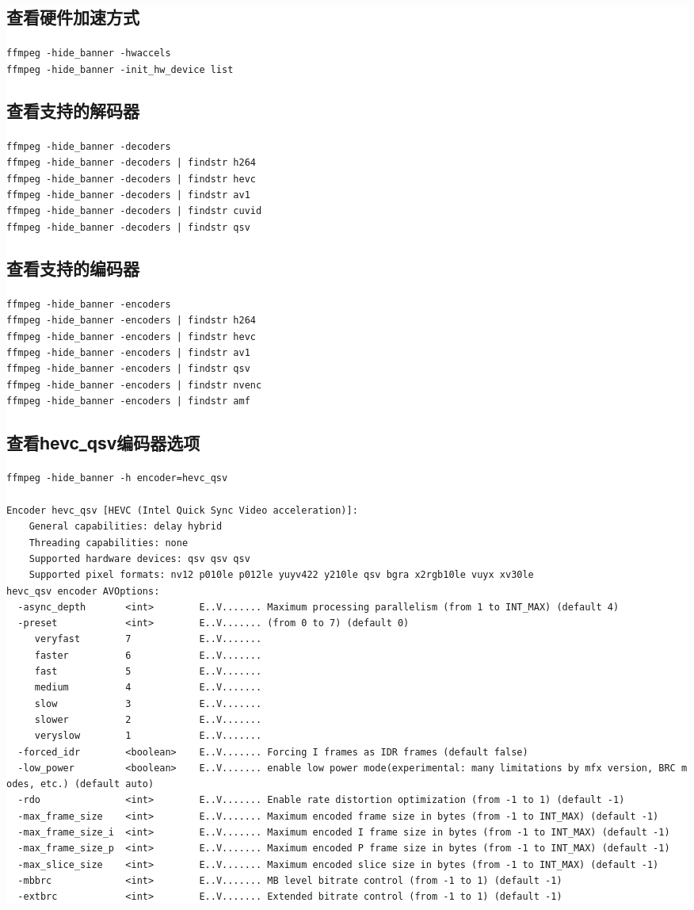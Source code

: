 ## 查看硬件加速方式
```
ffmpeg -hide_banner -hwaccels
ffmpeg -hide_banner -init_hw_device list
```

## 查看支持的解码器
```
ffmpeg -hide_banner -decoders
ffmpeg -hide_banner -decoders | findstr h264
ffmpeg -hide_banner -decoders | findstr hevc
ffmpeg -hide_banner -decoders | findstr av1
ffmpeg -hide_banner -decoders | findstr cuvid
ffmpeg -hide_banner -decoders | findstr qsv
```

## 查看支持的编码器
```
ffmpeg -hide_banner -encoders
ffmpeg -hide_banner -encoders | findstr h264
ffmpeg -hide_banner -encoders | findstr hevc
ffmpeg -hide_banner -encoders | findstr av1
ffmpeg -hide_banner -encoders | findstr qsv
ffmpeg -hide_banner -encoders | findstr nvenc
ffmpeg -hide_banner -encoders | findstr amf
```

## 查看hevc_qsv编码器选项
```
ffmpeg -hide_banner -h encoder=hevc_qsv

Encoder hevc_qsv [HEVC (Intel Quick Sync Video acceleration)]:
    General capabilities: delay hybrid
    Threading capabilities: none
    Supported hardware devices: qsv qsv qsv
    Supported pixel formats: nv12 p010le p012le yuyv422 y210le qsv bgra x2rgb10le vuyx xv30le
hevc_qsv encoder AVOptions:
  -async_depth       <int>        E..V....... Maximum processing parallelism (from 1 to INT_MAX) (default 4)
  -preset            <int>        E..V....... (from 0 to 7) (default 0)
     veryfast        7            E..V.......
     faster          6            E..V.......
     fast            5            E..V.......
     medium          4            E..V.......
     slow            3            E..V.......
     slower          2            E..V.......
     veryslow        1            E..V.......
  -forced_idr        <boolean>    E..V....... Forcing I frames as IDR frames (default false)
  -low_power         <boolean>    E..V....... enable low power mode(experimental: many limitations by mfx version, BRC modes, etc.) (default auto)
  -rdo               <int>        E..V....... Enable rate distortion optimization (from -1 to 1) (default -1)
  -max_frame_size    <int>        E..V....... Maximum encoded frame size in bytes (from -1 to INT_MAX) (default -1)
  -max_frame_size_i  <int>        E..V....... Maximum encoded I frame size in bytes (from -1 to INT_MAX) (default -1)
  -max_frame_size_p  <int>        E..V....... Maximum encoded P frame size in bytes (from -1 to INT_MAX) (default -1)
  -max_slice_size    <int>        E..V....... Maximum encoded slice size in bytes (from -1 to INT_MAX) (default -1)
  -mbbrc             <int>        E..V....... MB level bitrate control (from -1 to 1) (default -1)
  -extbrc            <int>        E..V....... Extended bitrate control (from -1 to 1) (default -1)
```